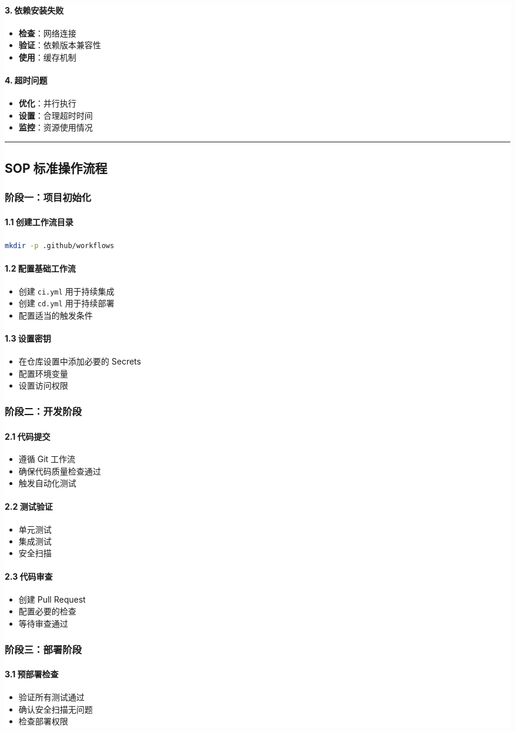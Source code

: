 #### 3. 依赖安装失败
- **检查**：网络连接
- **验证**：依赖版本兼容性
- **使用**：缓存机制

#### 4. 超时问题
- **优化**：并行执行
- **设置**：合理超时时间
- **监控**：资源使用情况

---

## SOP 标准操作流程

### 阶段一：项目初始化

#### 1.1 创建工作流目录
```bash
mkdir -p .github/workflows
```

#### 1.2 配置基础工作流
- 创建 `ci.yml` 用于持续集成
- 创建 `cd.yml` 用于持续部署
- 配置适当的触发条件

#### 1.3 设置密钥
- 在仓库设置中添加必要的 Secrets
- 配置环境变量
- 设置访问权限

### 阶段二：开发阶段

#### 2.1 代码提交
- 遵循 Git 工作流
- 确保代码质量检查通过
- 触发自动化测试

#### 2.2 测试验证
- 单元测试
- 集成测试
- 安全扫描

#### 2.3 代码审查
- 创建 Pull Request
- 配置必要的检查
- 等待审查通过

### 阶段三：部署阶段

#### 3.1 预部署检查
- 验证所有测试通过
- 确认安全扫描无问题
- 检查部署权限
